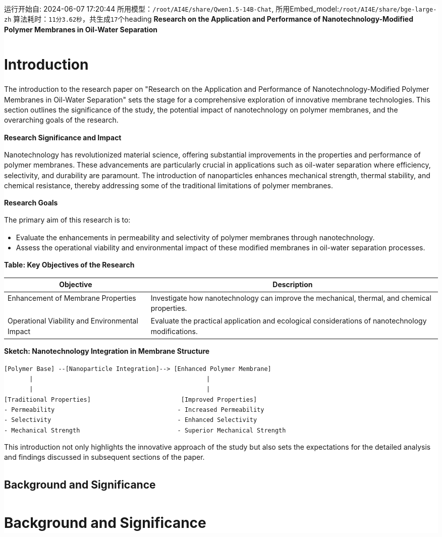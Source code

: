 运行开始自: 2024-06-07 17:20:44
所用模型：`/root/AI4E/share/Qwen1.5-14B-Chat`, 所用Embed_model:`/root/AI4E/share/bge-large-zh`
算法耗时：`11分3.62秒`，共生成`17`个heading
**Research on the Application and Performance of Nanotechnology-Modified Polymer Membranes in Oil-Water Separation**
# Introduction
The introduction to the research paper on "Research on the Application and Performance of Nanotechnology-Modified Polymer Membranes in Oil-Water Separation" sets the stage for a comprehensive exploration of innovative membrane technologies. This section outlines the significance of the study, the potential impact of nanotechnology on polymer membranes, and the overarching goals of the research.

**Research Significance and Impact**

Nanotechnology has revolutionized material science, offering substantial improvements in the properties and performance of polymer membranes. These advancements are particularly crucial in applications such as oil-water separation where efficiency, selectivity, and durability are paramount. The introduction of nanoparticles enhances mechanical strength, thermal stability, and chemical resistance, thereby addressing some of the traditional limitations of polymer membranes.

**Research Goals**

The primary aim of this research is to:
- Evaluate the enhancements in permeability and selectivity of polymer membranes through nanotechnology.
- Assess the operational viability and environmental impact of these modified membranes in oil-water separation processes.

**Table: Key Objectives of the Research**

| Objective                                           | Description                                                                                      |
|-----------------------------------------------------|--------------------------------------------------------------------------------------------------|
| Enhancement of Membrane Properties                  | Investigate how nanotechnology can improve the mechanical, thermal, and chemical properties.     |
| Operational Viability and Environmental Impact      | Evaluate the practical application and ecological considerations of nanotechnology modifications.|

**Sketch: Nanotechnology Integration in Membrane Structure**

```
[Polymer Base] --[Nanoparticle Integration]--> [Enhanced Polymer Membrane]
       |                                                |
       |                                                |
[Traditional Properties]                         [Improved Properties]
- Permeability                                  - Increased Permeability
- Selectivity                                   - Enhanced Selectivity
- Mechanical Strength                           - Superior Mechanical Strength
```

This introduction not only highlights the innovative approach of the study but also sets the expectations for the detailed analysis and findings discussed in subsequent sections of the paper.
## Background and Significance
Background and Significance
==========================
